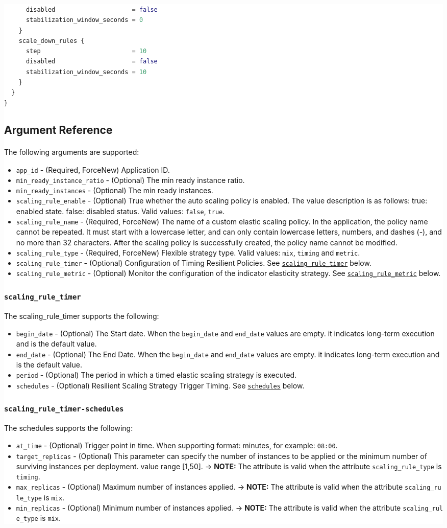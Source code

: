 ```terraform
      disabled                     = false
      stabilization_window_seconds = 0
    }
    scale_down_rules {
      step                         = 10
      disabled                     = false
      stabilization_window_seconds = 10
    }
  }
}
```

## Argument Reference

The following arguments are supported:

* `app_id` - (Required, ForceNew) Application ID.
* `min_ready_instance_ratio` - (Optional) The min ready instance ratio.
* `min_ready_instances` - (Optional) The min ready instances.
* `scaling_rule_enable` - (Optional) True whether the auto scaling policy is enabled. The value description is as follows: true: enabled state. false: disabled status. Valid values: `false`, `true`.
* `scaling_rule_name` - (Required, ForceNew) The name of a custom elastic scaling policy. In the application, the policy name cannot be repeated. It must start with a lowercase letter, and can only contain lowercase letters, numbers, and dashes (-), and no more than 32 characters. After the scaling policy is successfully created, the policy name cannot be modified.
* `scaling_rule_type` - (Required, ForceNew) Flexible strategy type. Valid values: `mix`, `timing` and `metric`.
* `scaling_rule_timer` - (Optional) Configuration of Timing Resilient Policies. See [`scaling_rule_timer`](#scaling_rule_timer) below.
* `scaling_rule_metric` - (Optional) Monitor the configuration of the indicator elasticity strategy. See [`scaling_rule_metric`](#scaling_rule_metric) below.

### `scaling_rule_timer`

The scaling_rule_timer supports the following:

* `begin_date` - (Optional) The Start date. When the `begin_date` and `end_date` values are empty. it indicates long-term execution and is the default value.
* `end_date` - (Optional) The End Date. When the `begin_date` and `end_date` values are empty. it indicates long-term execution and is the default value.
* `period` - (Optional) The period in which a timed elastic scaling strategy is executed.
* `schedules` - (Optional) Resilient Scaling Strategy Trigger Timing. See [`schedules`](#scaling_rule_timer-schedules) below.

### `scaling_rule_timer-schedules`

The schedules supports the following:

* `at_time` - (Optional) Trigger point in time. When supporting format: minutes, for example: `08:00`.
* `target_replicas` - (Optional) This parameter can specify the number of instances to be applied or the minimum number of surviving instances per deployment. value range [1,50]. -> **NOTE:** The attribute is valid when the attribute `scaling_rule_type` is `timing`.
* `max_replicas` - (Optional) Maximum number of instances applied. -> **NOTE:** The attribute is valid when the attribute `scaling_rule_type` is `mix`.
* `min_replicas` - (Optional) Minimum number of instances applied. -> **NOTE:** The attribute is valid when the attribute `scaling_rule_type` is `mix`.
